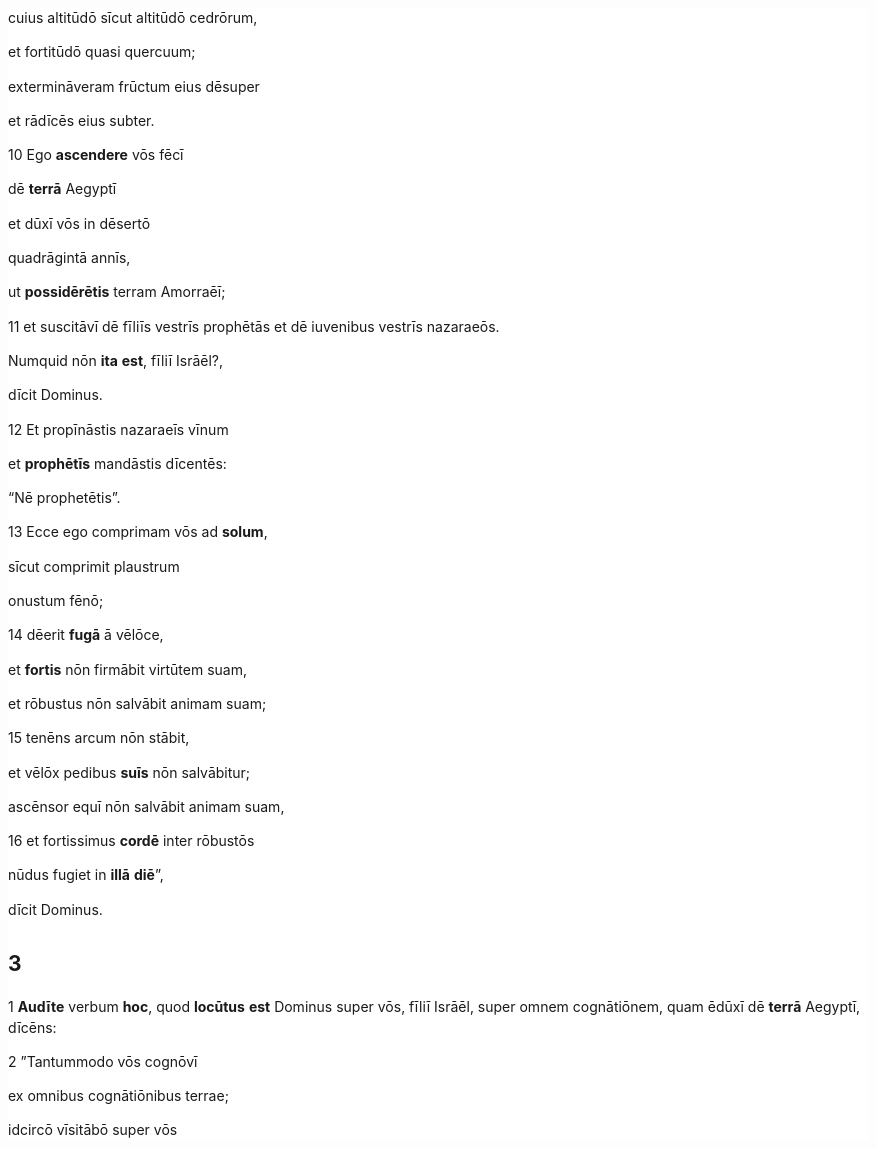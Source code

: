 cuius altitūdō sīcut altitūdō cedrōrum,

et fortitūdō quasi quercuum;

extermināveram frūctum eius dēsuper

et rādīcēs eius subter.

10 Ego **ascendere** vōs fēcī

dē **terrā** Aegyptī

et dūxī vōs in dēsertō

quadrāgintā annīs,

ut **possidērētis** terram Amorraēī;

11 et suscitāvī dē fīliīs vestrīs prophētās et dē iuvenibus vestrīs nazaraeōs.

Numquid nōn **ita** **est**, fīliī Isrāēl?,

dīcit Dominus.

12 Et propīnāstis nazaraeīs vīnum

et **prophētīs** mandāstis dīcentēs:

“Nē prophetētis”.

13 Ecce ego comprimam vōs ad **solum**,

sīcut comprimit plaustrum

onustum fēnō;

14 dēerit **fugā** ā vēlōce,

et **fortis** nōn firmābit virtūtem suam,

et rōbustus nōn salvābit animam suam;

15 tenēns arcum nōn stābit,

et vēlōx pedibus **suīs** nōn salvābitur;

ascēnsor equī nōn salvābit animam suam,

16 et fortissimus **cordē** inter rōbustōs

nūdus fugiet in **illā** **diē**”,

dīcit Dominus.

## 3

1 **Audīte** verbum **hoc**, quod **locūtus** **est** Dominus super vōs, fīliī Isrāēl, super omnem cognātiōnem, quam ēdūxī dē **terrā** Aegyptī, dīcēns:

2 ”Tantummodo vōs cognōvī

ex omnibus cognātiōnibus terrae;

idcircō vīsitābō super vōs
